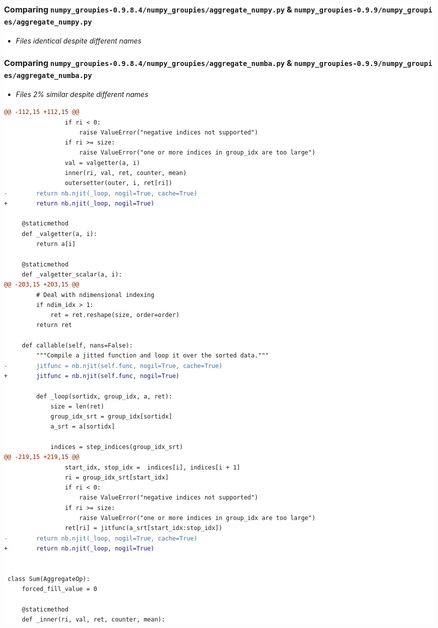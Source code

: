 ### Comparing `numpy_groupies-0.9.8.4/numpy_groupies/aggregate_numpy.py` & `numpy_groupies-0.9.9/numpy_groupies/aggregate_numpy.py`

 * *Files identical despite different names*

### Comparing `numpy_groupies-0.9.8.4/numpy_groupies/aggregate_numba.py` & `numpy_groupies-0.9.9/numpy_groupies/aggregate_numba.py`

 * *Files 2% similar despite different names*

```diff
@@ -112,15 +112,15 @@
                 if ri < 0:
                     raise ValueError("negative indices not supported")
                 if ri >= size:
                     raise ValueError("one or more indices in group_idx are too large")
                 val = valgetter(a, i)
                 inner(ri, val, ret, counter, mean)
                 outersetter(outer, i, ret[ri])
-        return nb.njit(_loop, nogil=True, cache=True)
+        return nb.njit(_loop, nogil=True)
 
     @staticmethod
     def _valgetter(a, i):
         return a[i]
 
     @staticmethod
     def _valgetter_scalar(a, i):
@@ -203,15 +203,15 @@
         # Deal with ndimensional indexing
         if ndim_idx > 1:
             ret = ret.reshape(size, order=order)
         return ret
 
     def callable(self, nans=False):
         """Compile a jitted function and loop it over the sorted data."""
-        jitfunc = nb.njit(self.func, nogil=True, cache=True)
+        jitfunc = nb.njit(self.func, nogil=True)
 
         def _loop(sortidx, group_idx, a, ret):
             size = len(ret)
             group_idx_srt = group_idx[sortidx]
             a_srt = a[sortidx]
 
             indices = step_indices(group_idx_srt)
@@ -219,15 +219,15 @@
                 start_idx, stop_idx =  indices[i], indices[i + 1]
                 ri = group_idx_srt[start_idx]
                 if ri < 0:
                     raise ValueError("negative indices not supported")
                 if ri >= size:
                     raise ValueError("one or more indices in group_idx are too large")
                 ret[ri] = jitfunc(a_srt[start_idx:stop_idx])
-        return nb.njit(_loop, nogil=True, cache=True)
+        return nb.njit(_loop, nogil=True)
 
 
 class Sum(AggregateOp):
     forced_fill_value = 0
 
     @staticmethod
     def _inner(ri, val, ret, counter, mean):
```